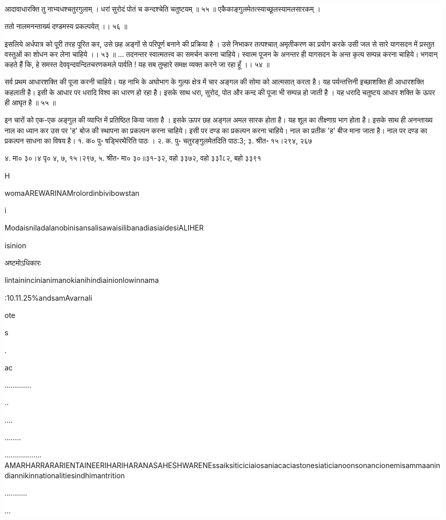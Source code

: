 आदावाधारक्ति तु नाभ्यधश्चतुरगुलाम् । धरां सुरोदं पोतं च कन्दश्चेति चतुष्टयम् ॥ ५५ ॥ एकैकाङ्गुलमेतत्स्याच्छूलस्यामलसारकम् । 

ततो नालमनन्ताख्यं दण्डमस्य प्रकल्पयेत् ।। ५६ ॥ 

इसलिये अर्धपात्र को पूरी तरह पूरित कर, उसे छह अङ्गों से परिपूर्ण बनाने की प्रक्रिया है । उसे निभाकर तत्पश्चात् अमृतीकरण का प्रयोग करके उसी जल से सारे यागसदन में प्रस्तुत वस्तुओं का शोधन कर लेना चाहिये ।। ५३ ॥ ... तदनन्तर स्वात्मतत्त्व का समर्चन करना चाहिये। स्वात्म पूजन के अनन्तर ही यागसदन के अन्त कृत्य सम्पन्न करना चाहिये। भगवान् कहते हैं कि, हे समस्त देववृन्दवन्दितचरणकमले पार्वति ! यह सब तुम्हारे समक्ष व्यक्त करने जा रहा हूँ ।। ५४ ॥ 

सर्व प्रथम आधारशक्ति की पूजा करनी चाहिये। यह नाभि के अघोभाग के गुल्फ क्षेत्र में चार अङ्गल की सोमा को आत्मसात् करता है। यह पर्यन्तत्तिनी इच्छाशक्ति ही आधारशक्ति कहलाती है। इसी के आधार पर धरादि विश्व का धारण हो रहा है। इसके साथ धरा, सुरोद, पोत और कन्द की पूजा भी सम्पन्न हो जाती है । यह धरादि चतुष्टय आधार शक्ति के ऊपर ही आघृत है ॥ ५५ ॥ 

इन चारों को एक-एक अङ्गुल की व्याप्ति में प्रतिष्ठित किया जाता है । इसके ऊपर छह अङ्गल अमल सारक होता है। यह शूल का तीक्ष्णाग्र भाग होता है। इसके साथ ही अनन्ताख्य नाल का ध्यान कर उस पर 'ह' बोज की स्थापना का प्रकल्पन करना चाहिये। इसी पर दण्ड का प्रकल्पन करना चाहिये। नाल का प्रतीक 'ह' बीज माना जाता है। नाल पर दण्ड का प्रकल्पन साधना का विषय है। १. क० पु॰ षड्भिरथैरिति पाठः । २. क. पु॰ चतुरङ्गुलमेतदिति पाठ:3; ३. श्रीत॰ १५।२९४, २६७ 

४. मा० ३०।४ पृ० ४, ७, १५।२९७, ५. श्रीत॰ मा० ३०॥३१-३२, वहो ३३७२, वहो ३३1८२, बहो ३३९१ 

H 

womaAREWARINAMrolordinbivibowstan 

i 

ModaisniladalanobinisansalisawaisilibanadiasiaidesiALIHER 

isinion 

अष्टमोऽधिकारः 

lintainincinianimanokianihindiainionlowinnama 

:10.11.25%andsamAvarnali 

ote 

s 

. 

ac 

............. 

.. 

.... 

........ 

.................. AMARHARRARARIENTAINEERIHARIHARANASAHESHWARENEssaiksiticiciaiosaniacaciastonesiaticianoonsonancionemisammaanindiannikinnationalitiesindhimantrition 

........... 

... 
